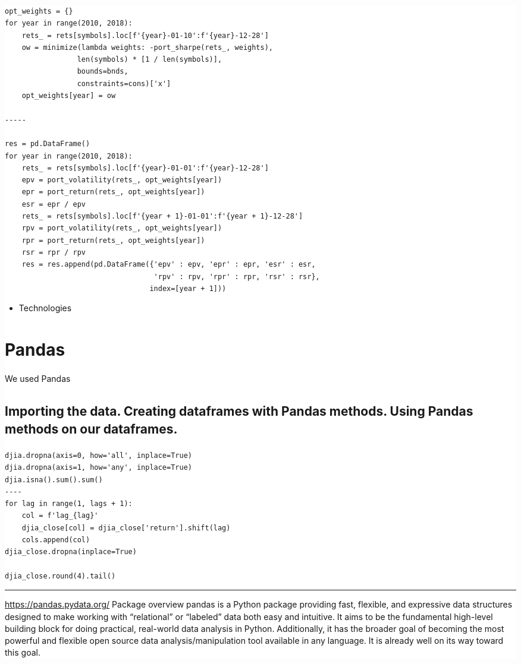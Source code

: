 ```
opt_weights = {}
for year in range(2010, 2018):
    rets_ = rets[symbols].loc[f'{year}-01-10':f'{year}-12-28']
    ow = minimize(lambda weights: -port_sharpe(rets_, weights),
                 len(symbols) * [1 / len(symbols)],
                 bounds=bnds,
                 constraints=cons)['x']
    opt_weights[year] = ow

-----    
 
res = pd.DataFrame()
for year in range(2010, 2018):
    rets_ = rets[symbols].loc[f'{year}-01-01':f'{year}-12-28']
    epv = port_volatility(rets_, opt_weights[year])
    epr = port_return(rets_, opt_weights[year])
    esr = epr / epv
    rets_ = rets[symbols].loc[f'{year + 1}-01-01':f'{year + 1}-12-28']
    rpv = port_volatility(rets_, opt_weights[year])
    rpr = port_return(rets_, opt_weights[year])
    rsr = rpr / rpv
    res = res.append(pd.DataFrame({'epv' : epv, 'epr' : epr, 'esr' : esr,
                                   'rpv' : rpv, 'rpr' : rpr, 'rsr' : rsr},
                                  index=[year + 1]))

```


* Technologies 

# Pandas
We used Pandas

Importing the data.
Creating dataframes with Pandas methods.
Using Pandas methods on our dataframes.
---
```
djia.dropna(axis=0, how='all', inplace=True)
djia.dropna(axis=1, how='any', inplace=True)
djia.isna().sum().sum()
----
for lag in range(1, lags + 1):
    col = f'lag_{lag}'
    djia_close[col] = djia_close['return'].shift(lag)
    cols.append(col)
djia_close.dropna(inplace=True)

djia_close.round(4).tail()

```
---
https://pandas.pydata.org/
Package overview
pandas is a Python package providing fast, flexible, and expressive data structures designed to make working with “relational” or “labeled” data both easy and intuitive. It aims to be the fundamental high-level building block for doing practical, real-world data analysis in Python. Additionally, it has the broader goal of becoming the most powerful and flexible open source data analysis/manipulation tool available in any language. It is already well on its way toward this goal.
